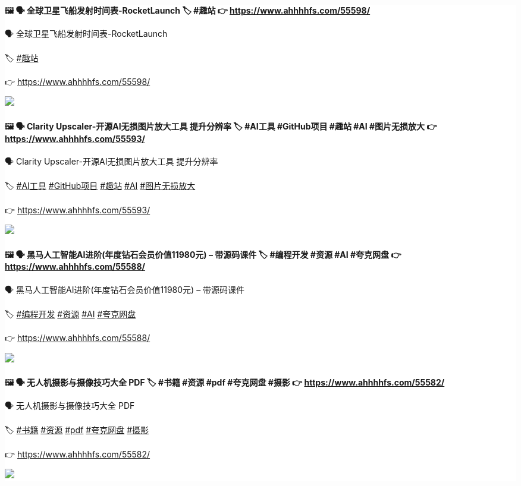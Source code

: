 #### 🖼 🗣️ 全球卫星飞船发射时间表-RocketLaunch 🏷️ #趣站 👉 https://www.ahhhhfs.com/55598/
<p><span class="emoji">🗣️</span> 全球卫星飞船发射时间表-RocketLaunch<br><br><span class="emoji">🏷️</span> <a href="https://t.me/abskoop/7119?q=%23%E8%B6%A3%E7%AB%99">#趣站</a><br><br><span class="emoji">👉</span> <a href="https://www.ahhhhfs.com/55598/" target="_blank" rel="noopener">https://www.ahhhhfs.com/55598/</a></p><img src="https://cdn5.cdn-telegram.org/file/ME6NDBIhlbbXFw6HJBJBYrKqukdxsj-szoCwRdNgzLZPUVOxEAJvXxwlrz0wd6XalMI9nS97xyR0Ea6h0v9IlePa5W-Xf7lQ9pVli-_4WrUw5hGvtNIeWWSvAqDLYxsgsNorYBl9xlagw5G1jACY_djakEAHUE-hH3O-bQ7JZ1spLd-eC3FQiYBKiR7tpOpONRmAvif0aZCHQHw-7UMSZnQt3usermktfX_BzQVTDFrI7lk5ka9N9du6VyS0nJ_vEDoE5ibMnwJaVqGcoL-uvbNS4MtOtGKgqqW5eAkzc_foSQwX6KFyYaw8497FIG6xfisVbEXP_m9s0as3zDqqNA.jpg" referrerpolicy="no-referrer">

#### 🖼 🗣️ Clarity Upscaler-开源AI无损图片放大工具 提升分辨率 🏷️ #AI工具 #GitHub项目 #趣站 #AI #图片无损放大 👉 https://www.ahhhhfs.com/55593/
<p><span class="emoji">🗣️</span> Clarity Upscaler-开源AI无损图片放大工具 提升分辨率<br><br><span class="emoji">🏷️</span> <a href="https://t.me/abskoop/7118?q=%23AI%E5%B7%A5%E5%85%B7">#AI工具</a> <a href="https://t.me/abskoop/7118?q=%23GitHub%E9%A1%B9%E7%9B%AE">#GitHub项目</a> <a href="https://t.me/abskoop/7118?q=%23%E8%B6%A3%E7%AB%99">#趣站</a> <a href="https://t.me/abskoop/7118?q=%23AI">#AI</a> <a href="https://t.me/abskoop/7118?q=%23%E5%9B%BE%E7%89%87%E6%97%A0%E6%8D%9F%E6%94%BE%E5%A4%A7">#图片无损放大</a><br><br><span class="emoji">👉</span> <a href="https://www.ahhhhfs.com/55593/" target="_blank" rel="noopener">https://www.ahhhhfs.com/55593/</a></p><img src="https://cdn5.cdn-telegram.org/file/IvS-KGkAoE_Jo3ETG_AdhIqx_gHqjKZH4LiQIVmEzV4ZSmigFaTCLrRNULn7g9NXwDyZBTLUhiQdqGXpAKcKKr4q_L6uptQg8Rp0xyZj3C58ChsS5kQxjeusiv7nDPuOUHX70e1ZQP4R4fTFviBGlC6LwY17KR4JlAI13NQZZ-9eqbKEzBRjhlPrYQhqLiW0-Dl5YXfpXw2u4jG7M2vclAH6mYtgo28sFaX92tmz9ziwe-weRPc9p7kySq7jR0TGVI_Ymf-ZylXgKCjyTKFTmVqLJdba7B49AokCfD3WUNm1zk44aSi7eClSCnJzU7Hm5T946JCyuNLK01_BDKB3GQ.jpg" referrerpolicy="no-referrer">

#### 🖼 🗣️ 黑马人工智能AI进阶(年度钻石会员价值11980元) – 带源码课件 🏷️ #编程开发 #资源 #AI #夸克网盘 👉 https://www.ahhhhfs.com/55588/
<p><span class="emoji">🗣️</span> 黑马人工智能AI进阶(年度钻石会员价值11980元) – 带源码课件<br><br><span class="emoji">🏷️</span> <a href="https://t.me/abskoop/7117?q=%23%E7%BC%96%E7%A8%8B%E5%BC%80%E5%8F%91">#编程开发</a> <a href="https://t.me/abskoop/7117?q=%23%E8%B5%84%E6%BA%90">#资源</a> <a href="https://t.me/abskoop/7117?q=%23AI">#AI</a> <a href="https://t.me/abskoop/7117?q=%23%E5%A4%B8%E5%85%8B%E7%BD%91%E7%9B%98">#夸克网盘</a><br><br><span class="emoji">👉</span> <a href="https://www.ahhhhfs.com/55588/" target="_blank" rel="noopener">https://www.ahhhhfs.com/55588/</a></p><img src="https://cdn5.cdn-telegram.org/file/eCbxMyQgQD_7Q9LnJxe1k-N82gR7Zx3wXdFAXrkaLq1ZK2zI87xW3MqwIcMVvR12h_nBh4XtPGYbhi2UPJbb8yxsq5DQnnRgd_zLK0cZyFQxL7aCQsFDr-5qmajlUUUP5CqDIaBiANmxT80V-lWh0NRYsSLDg0vPVlXXIQ38hIAyH-MhrB3KxE0Xa7dN3HHHI28VENtRRpeCsZBxs0xLf0nkUT90ieXYpJYwxJf6rUT0oW93VEk0i8YzhEBD2aRyGGRGs8x0pu0Yt8ag0Pf2Deb1FmNg4RPNEf7j0_gzPlMy1vw1_dwmgg9j0D2LlKbvP0-W68QvqraCFgSKCjHRvg.jpg" referrerpolicy="no-referrer">

#### 🖼 🗣️ 无人机摄影与摄像技巧大全 PDF 🏷️ #书籍 #资源 #pdf #夸克网盘 #摄影 👉 https://www.ahhhhfs.com/55582/
<p><span class="emoji">🗣️</span> 无人机摄影与摄像技巧大全 PDF<br><br><span class="emoji">🏷️</span> <a href="https://t.me/abskoop/7116?q=%23%E4%B9%A6%E7%B1%8D">#书籍</a> <a href="https://t.me/abskoop/7116?q=%23%E8%B5%84%E6%BA%90">#资源</a> <a href="https://t.me/abskoop/7116?q=%23pdf">#pdf</a> <a href="https://t.me/abskoop/7116?q=%23%E5%A4%B8%E5%85%8B%E7%BD%91%E7%9B%98">#夸克网盘</a> <a href="https://t.me/abskoop/7116?q=%23%E6%91%84%E5%BD%B1">#摄影</a><br><br><span class="emoji">👉</span> <a href="https://www.ahhhhfs.com/55582/" target="_blank" rel="noopener">https://www.ahhhhfs.com/55582/</a></p><img src="https://cdn5.cdn-telegram.org/file/tGC_o3CvEH043mPiEGp-7p2fuHSjnOqOBX4009INtyY5aNkKs8FRhMgU3vCVQpxM95zgcZRkQW6kYel4_2knIqurFzlDo2XsfNAIQ3eJoJPT3zY4Mh_ZMmbNxHZ90BRpbzIvw72790J03fDI6j77Q3KDY8q5c0MDzhx8u0bx064sGm_YrVH6aVv_lU7gBHJx0VAo8bFFPnI_RxwrkygEnU-NxKCoMIrXJPsv7lR7HjZdARNrm5Z16xdHV_pTVOE23u7sWeK4FR_Pcd4eHA573pxtE36U9Y8KzIr3eod_HcSTYN2sStAvmGWkXtZvXR2Xv4OGuOqjyW85Ll2DnFPP4Q.jpg" referrerpolicy="no-referrer">

